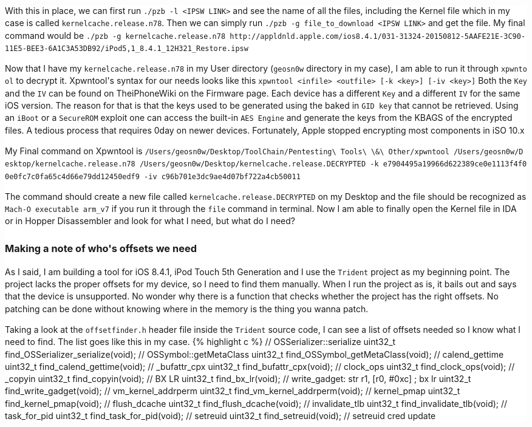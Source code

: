 With this in place, we can first run `./pzb -l <IPSW LINK>` and see the name of all the files, including the Kernel file which in my case is called `kernelcache.release.n78`. Then we can simply run `./pzb -g file_to_download <IPSW LINK>` and get the file. My final command would be `./pzb -g kernelcache.release.n78 http://appldnld.apple.com/ios8.4.1/031-31324-20150812-5AAFE21E-3C90-11E5-BEE3-6A1C3A53DB92/iPod5,1_8.4.1_12H321_Restore.ipsw`

Now that I have my `kernelcache.release.n78` in my User directory (`geosn0w` directory in my case), I am able to run it through `xpwntool` to decrypt it. Xpwntool's syntax for our needs looks like this `xpwntool <infile> <outfile> [-k <key>] [-iv <key>]`
Both the `Key` and the `IV` can be found on TheiPhoneWiki on the Firmware page. Each device has a different `Key` and a different `IV` for the same iOS version. The reason for that is that the keys used to be generated using the baked in `GID key` that cannot be retrieved. Using an `iBoot` or a `SecureROM` exploit one can access the built-in `AES Engine` and generate the keys from the KBAGS of the encrypted files. A tedious process that requires 0day on newer devices. Fortunately, Apple stopped encrypting most components in iSO 10.x

My Final command on Xpwntool is `/Users/geosn0w/Desktop/ToolChain/Pentesting\ Tools\ \&\ Other/xpwntool /Users/geosn0w/Desktop/kernelcache.release.n78 /Users/geosn0w/Desktop/kernelcache.release.DECRYPTED -k e7904495a19966d622389ce0e1113f4f00e0fc7c0fa65c4d66e79dd12450edf9 -iv c96b701e3dc9ae4d07bf722a4cb50011`

The command should create a new file called `kernelcache.release.DECRYPTED` on my Desktop and the file should be recognized as `Mach-O executable arm_v7` if you run it through the `file` command in terminal. Now I am able to finally open the Kernel file in IDA or in Hopper Disassembler and look for what I need, but what do I need?

### Making a note of who's offsets we need
As I said, I am building a tool for iOS 8.4.1, iPod Touch 5th Generation and I use the `Trident` project as my beginning point. The project lacks the proper offsets for my device, so I need to find them manually. When I run the project as is, it bails out and says that the device is unsupported. No wonder why there is a function that checks whether the project has the right offsets. No patching can be done without knowing where in the memory is the thing you wanna patch.

Taking a look at the `offsetfinder.h` header file inside the `Trident` source code, I can see a list of offsets needed so I know what I need to find. The list goes like this in my case.
{% highlight c %}
// OSSerializer::serialize
uint32_t find_OSSerializer_serialize(void);
// OSSymbol::getMetaClass
uint32_t find_OSSymbol_getMetaClass(void);
// calend_gettime
uint32_t find_calend_gettime(void);
// _bufattr_cpx
uint32_t find_bufattr_cpx(void);
// clock_ops
uint32_t find_clock_ops(void);
// _copyin
uint32_t find_copyin(void);
// BX LR
uint32_t find_bx_lr(void);
// write_gadget: str r1, [r0, #0xc] ; bx lr
uint32_t find_write_gadget(void);
// vm_kernel_addrperm
uint32_t find_vm_kernel_addrperm(void);
// kernel_pmap
uint32_t find_kernel_pmap(void);
// flush_dcache
uint32_t find_flush_dcache(void);
// invalidate_tlb
uint32_t find_invalidate_tlb(void);
// task_for_pid
uint32_t find_task_for_pid(void);
// setreuid
uint32_t find_setreuid(void);
// setreuid cred update